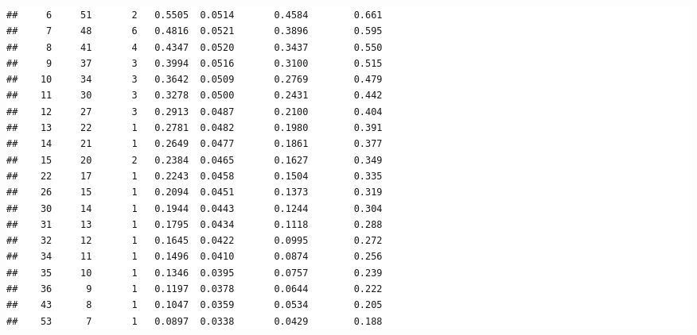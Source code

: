     ##     6     51       2   0.5505  0.0514       0.4584        0.661
    ##     7     48       6   0.4816  0.0521       0.3896        0.595
    ##     8     41       4   0.4347  0.0520       0.3437        0.550
    ##     9     37       3   0.3994  0.0516       0.3100        0.515
    ##    10     34       3   0.3642  0.0509       0.2769        0.479
    ##    11     30       3   0.3278  0.0500       0.2431        0.442
    ##    12     27       3   0.2913  0.0487       0.2100        0.404
    ##    13     22       1   0.2781  0.0482       0.1980        0.391
    ##    14     21       1   0.2649  0.0477       0.1861        0.377
    ##    15     20       2   0.2384  0.0465       0.1627        0.349
    ##    22     17       1   0.2243  0.0458       0.1504        0.335
    ##    26     15       1   0.2094  0.0451       0.1373        0.319
    ##    30     14       1   0.1944  0.0443       0.1244        0.304
    ##    31     13       1   0.1795  0.0434       0.1118        0.288
    ##    32     12       1   0.1645  0.0422       0.0995        0.272
    ##    34     11       1   0.1496  0.0410       0.0874        0.256
    ##    35     10       1   0.1346  0.0395       0.0757        0.239
    ##    36      9       1   0.1197  0.0378       0.0644        0.222
    ##    43      8       1   0.1047  0.0359       0.0534        0.205
    ##    53      7       1   0.0897  0.0338       0.0429        0.188
